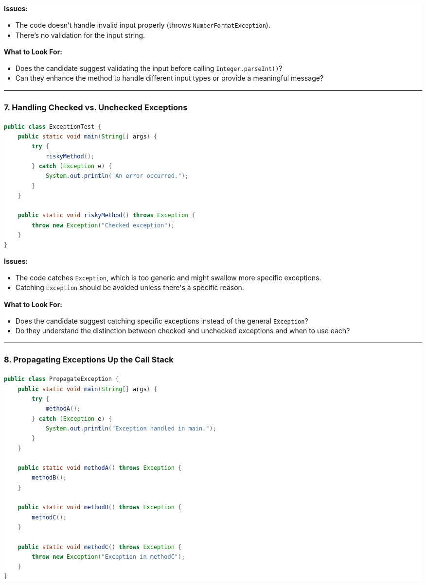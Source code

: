 **Issues:**
- The code doesn’t handle invalid input properly (throws `NumberFormatException`).
- There’s no validation for the input string.

**What to Look For:**
- Does the candidate suggest validating the input before calling `Integer.parseInt()`?
- Can they enhance the method to handle different input types or provide a meaningful message?

---

### 7. **Handling Checked vs. Unchecked Exceptions**

```java
public class ExceptionTest {
    public static void main(String[] args) {
        try {
            riskyMethod();
        } catch (Exception e) {
            System.out.println("An error occurred.");
        }
    }

    public static void riskyMethod() throws Exception {
        throw new Exception("Checked exception");
    }
}
```

**Issues:**
- The code catches `Exception`, which is too generic and might swallow more specific exceptions.
- Catching `Exception` should be avoided unless there's a specific reason.

**What to Look For:**
- Does the candidate suggest catching specific exceptions instead of the general `Exception`?
- Do they understand the distinction between checked and unchecked exceptions and when to use each?

---

### 8. **Propagating Exceptions Up the Call Stack**

```java
public class PropagateException {
    public static void main(String[] args) {
        try {
            methodA();
        } catch (Exception e) {
            System.out.println("Exception handled in main.");
        }
    }

    public static void methodA() throws Exception {
        methodB();
    }

    public static void methodB() throws Exception {
        methodC();
    }

    public static void methodC() throws Exception {
        throw new Exception("Exception in methodC");
    }
}
```
